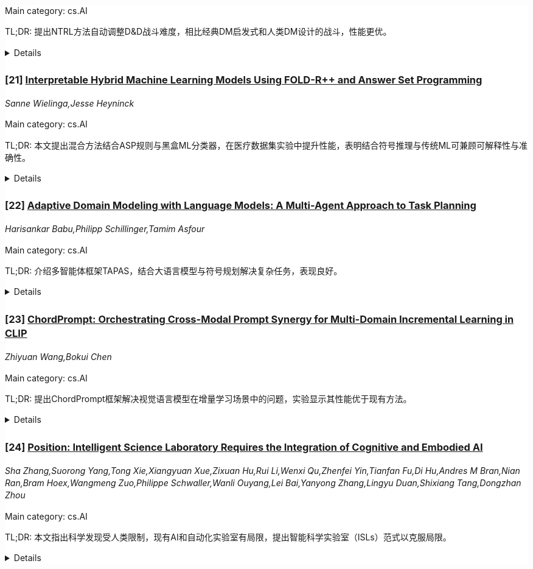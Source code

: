 Main category: cs.AI

TL;DR: 提出NTRL方法自动调整D&D战斗难度，相比经典DM启发式和人类DM设计的战斗，性能更优。


<details><summary>Details</summary></details>


### [21] [Interpretable Hybrid Machine Learning Models Using FOLD-R++ and Answer Set Programming](https://arxiv.org/abs/2506.19573)
*Sanne Wielinga,Jesse Heyninck*

Main category: cs.AI

TL;DR: 本文提出混合方法结合ASP规则与黑盒ML分类器，在医疗数据集实验中提升性能，表明结合符号推理与传统ML可兼顾可解释性与准确性。


<details><summary>Details</summary></details>


### [22] [Adaptive Domain Modeling with Language Models: A Multi-Agent Approach to Task Planning](https://arxiv.org/abs/2506.19592)
*Harisankar Babu,Philipp Schillinger,Tamim Asfour*

Main category: cs.AI

TL;DR: 介绍多智能体框架TAPAS，结合大语言模型与符号规划解决复杂任务，表现良好。


<details><summary>Details</summary></details>


### [23] [ChordPrompt: Orchestrating Cross-Modal Prompt Synergy for Multi-Domain Incremental Learning in CLIP](https://arxiv.org/abs/2506.19608)
*Zhiyuan Wang,Bokui Chen*

Main category: cs.AI

TL;DR: 提出ChordPrompt框架解决视觉语言模型在增量学习场景中的问题，实验显示其性能优于现有方法。


<details><summary>Details</summary></details>


### [24] [Position: Intelligent Science Laboratory Requires the Integration of Cognitive and Embodied AI](https://arxiv.org/abs/2506.19613)
*Sha Zhang,Suorong Yang,Tong Xie,Xiangyuan Xue,Zixuan Hu,Rui Li,Wenxi Qu,Zhenfei Yin,Tianfan Fu,Di Hu,Andres M Bran,Nian Ran,Bram Hoex,Wangmeng Zuo,Philippe Schwaller,Wanli Ouyang,Lei Bai,Yanyong Zhang,Lingyu Duan,Shixiang Tang,Dongzhan Zhou*

Main category: cs.AI

TL;DR: 本文指出科学发现受人类限制，现有AI和自动化实验室有局限，提出智能科学实验室（ISLs）范式以克服局限。


<details><summary>Details</summary></details>
